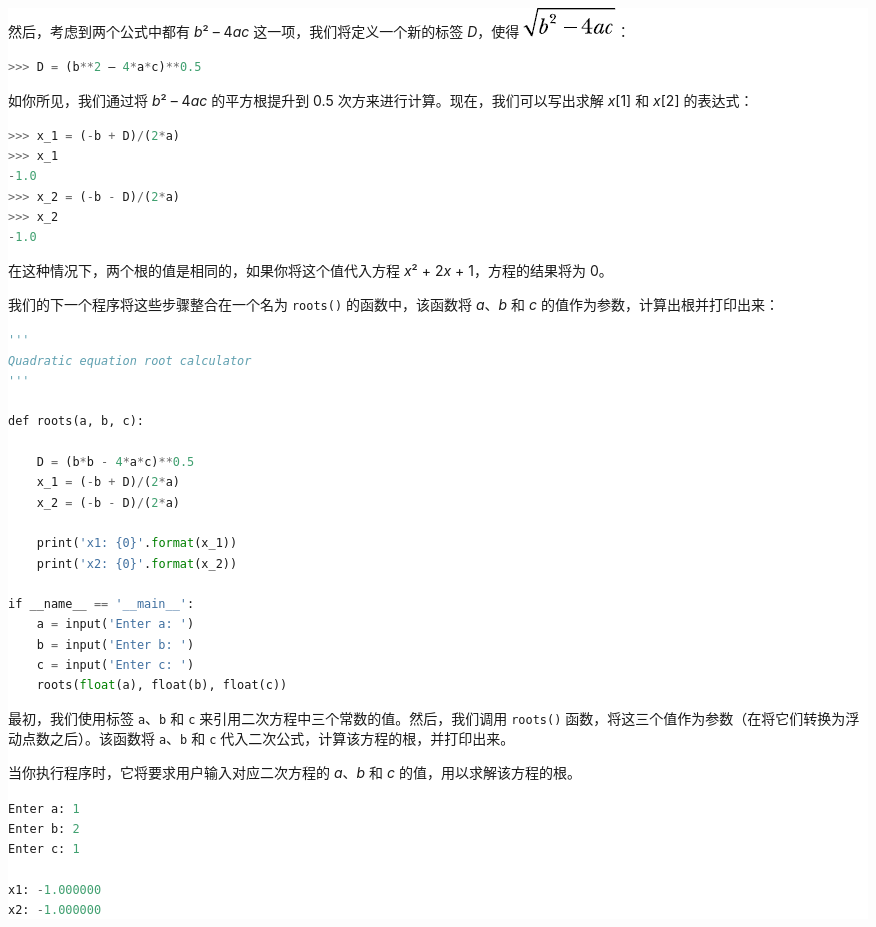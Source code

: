 然后，考虑到两个公式中都有 *b*² – 4*ac* 这一项，我们将定义一个新的标签 *D*，使得 ![image](img/e0021-01.jpg)：

```py
>>> D = (b**2 – 4*a*c)**0.5
```

如你所见，我们通过将 *b*² – 4*ac* 的平方根提升到 0.5 次方来进行计算。现在，我们可以写出求解 *x*[1] 和 *x*[2] 的表达式：

```py
>>> x_1 = (-b + D)/(2*a)
>>> x_1
-1.0
>>> x_2 = (-b - D)/(2*a)
>>> x_2
-1.0
```

在这种情况下，两个根的值是相同的，如果你将这个值代入方程 *x*² + 2*x* + 1，方程的结果将为 0。

我们的下一个程序将这些步骤整合在一个名为 `roots()` 的函数中，该函数将 *a*、*b* 和 *c* 的值作为参数，计算出根并打印出来：

```py
'''
Quadratic equation root calculator
'''

def roots(a, b, c):

    D = (b*b - 4*a*c)**0.5
    x_1 = (-b + D)/(2*a)
    x_2 = (-b - D)/(2*a)

    print('x1: {0}'.format(x_1))
    print('x2: {0}'.format(x_2))

if __name__ == '__main__':
    a = input('Enter a: ')
    b = input('Enter b: ')
    c = input('Enter c: ')
    roots(float(a), float(b), float(c))
```

最初，我们使用标签 `a`、`b` 和 `c` 来引用二次方程中三个常数的值。然后，我们调用 `roots()` 函数，将这三个值作为参数（在将它们转换为浮动点数之后）。该函数将 `a`、`b` 和 `c` 代入二次公式，计算该方程的根，并打印出来。

当你执行程序时，它将要求用户输入对应二次方程的 *a*、*b* 和 *c* 的值，用以求解该方程的根。

```py
Enter a: 1
Enter b: 2
Enter c: 1

x1: -1.000000
x2: -1.000000
```
